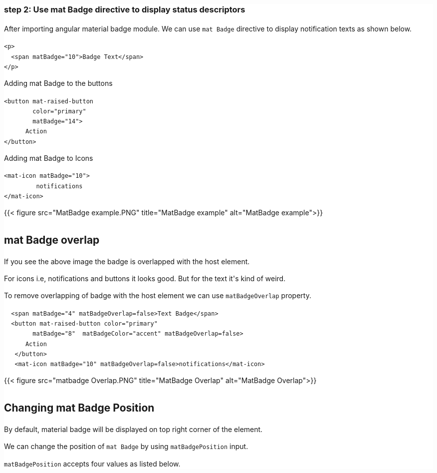 ### step 2: Use mat Badge directive to display status descriptors

After importing angular material badge module. We can use `mat Badge` directive to display notification texts as shown below. 

```
<p>
  <span matBadge="10">Badge Text</span>
</p>
```

Adding mat Badge to the buttons 

```
<button mat-raised-button 
        color="primary"
        matBadge="14">
      Action
</button>
```

Adding mat Badge to Icons

```
<mat-icon matBadge="10">
         notifications
</mat-icon>
```

{{< figure src="MatBadge example.PNG" title="MatBadge example" alt="MatBadge example">}}

## mat Badge overlap

If you see the above image the badge is overlapped with the host element.

For icons i.e, notifications and buttons it looks good. But for the text it's kind of weird.

To remove overlapping of badge with the host element we can use `matBadgeOverlap` property.

```
  <span matBadge="4" matBadgeOverlap=false>Text Badge</span>
  <button mat-raised-button color="primary"
        matBadge="8"  matBadgeColor="accent" matBadgeOverlap=false>
      Action
   </button>
   <mat-icon matBadge="10" matBadgeOverlap=false>notifications</mat-icon>
```
{{< figure src="matbadge Overlap.PNG" title="MatBadge Overlap" alt="MatBadge Overlap">}}

## Changing mat Badge Position

By default, material badge will be displayed on top right corner of the element.

We can change the position of `mat Badge` by using `matBadgePosition` input. 

`matBadgePosition` accepts four values as listed below.
